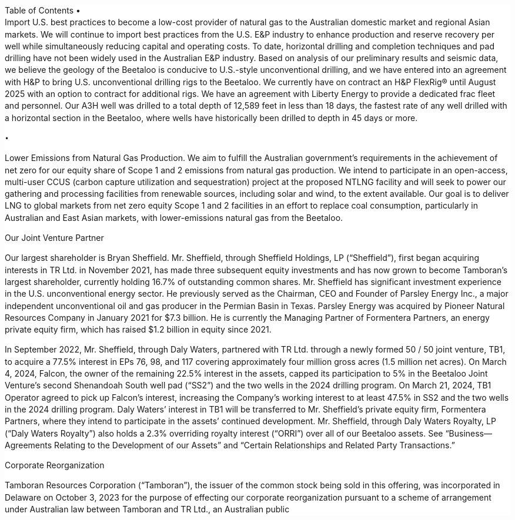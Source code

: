 Table of Contents
 	•	 	
Import U.S. best practices to become a low-cost provider of natural gas to the Australian domestic market and regional Asian markets. We will continue to import best practices from the U.S. E&P industry to enhance production and reserve recovery per well while simultaneously reducing capital and operating costs. To date, horizontal drilling and completion techniques and pad drilling have not been widely used in the Australian E&P industry. Based on analysis of our preliminary results and seismic data, we believe the geology of the Beetaloo is conducive to U.S.-style unconventional drilling, and we have entered into an agreement with H&P to bring U.S. unconventional drilling rigs to the Beetaloo. We currently have on contract an H&P FlexRig® until August 2025 with an option to contract for additional rigs. We have an agreement with Liberty Energy to provide a dedicated frac fleet and personnel. Our A3H well was drilled to a total depth of 12,589 feet in less than 18 days, the fastest rate of any well drilled with a horizontal section in the Beetaloo, where wells have historically been drilled to depth in 45 days or more.

 

 	•	 	
Lower Emissions from Natural Gas Production. We aim to fulfill the Australian government’s requirements in the achievement of net zero for our equity share of Scope 1 and 2 emissions from natural gas production. We intend to participate in an open-access, multi-user CCUS (carbon capture utilization and sequestration) project at the proposed NTLNG facility and will seek to power our gathering and processing facilities from renewable sources, including solar and wind, to the extent available. Our goal is to deliver LNG to global markets from net zero equity Scope 1 and 2 facilities in an effort to replace coal consumption, particularly in Australian and East Asian markets, with lower-emissions natural gas from the Beetaloo.

Our Joint Venture Partner

Our largest shareholder is Bryan Sheffield. Mr. Sheffield, through Sheffield Holdings, LP (“Sheffield”), first began acquiring interests in TR Ltd. in November 2021, has made three subsequent equity investments and has now grown to become Tamboran’s largest shareholder, currently holding 16.7% of outstanding common shares. Mr. Sheffield has significant investment experience in the U.S. unconventional energy sector. He previously served as the Chairman, CEO and Founder of Parsley Energy Inc., a major independent unconventional oil and gas producer in the Permian Basin in Texas. Parsley Energy was acquired by Pioneer Natural Resources Company in January 2021 for $7.3 billion. He is currently the Managing Partner of Formentera Partners, an energy private equity firm, which has raised $1.2 billion in equity since 2021.

In September 2022, Mr. Sheffield, through Daly Waters, partnered with TR Ltd. through a newly formed 50 / 50 joint venture, TB1, to acquire a 77.5% interest in EPs 76, 98, and 117 covering approximately four million gross acres (1.5 million net acres). On March 4, 2024, Falcon, the owner of the remaining 22.5% interest in the assets, capped its participation to 5% in the Beetaloo Joint Venture’s second Shenandoah South well pad (“SS2”) and the two wells in the 2024 drilling program. On March 21, 2024, TB1 Operator agreed to pick up Falcon’s interest, increasing the Company’s working interest to at least 47.5% in SS2 and the two wells in the 2024 drilling program. Daly Waters’ interest in TB1 will be transferred to Mr. Sheffield’s private equity firm, Formentera Partners, where they intend to participate in the assets’ continued development. Mr. Sheffield, through Daly Waters Royalty, LP (“Daly Waters Royalty”) also holds a 2.3% overriding royalty interest (“ORRI”) over all of our Beetaloo assets. See “Business—Agreements Relating to the Development of our Assets” and “Certain Relationships and Related Party Transactions.”

Corporate Reorganization

Tamboran Resources Corporation (“Tamboran”), the issuer of the common stock being sold in this offering, was incorporated in Delaware on October 3, 2023 for the purpose of effecting our corporate reorganization pursuant to a scheme of arrangement under Australian law between Tamboran and TR Ltd., an Australian public
